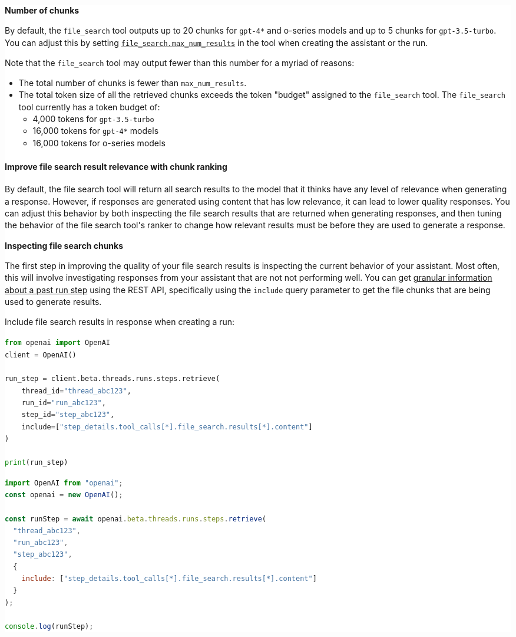 **Number of chunks**

By default, the `file_search` tool outputs up to 20 chunks for `gpt-4*` and o-series models and up to 5 chunks for `gpt-3.5-turbo`. You can adjust this by setting [`file_search.max_num_results`](/docs/api-reference/assistants/createAssistant#assistants-createassistant-tools) in the tool when creating the assistant or the run.

Note that the `file_search` tool may output fewer than this number for a myriad of reasons:

* The total number of chunks is fewer than `max_num_results`.
* The total token size of all the retrieved chunks exceeds the token "budget" assigned to the `file_search` tool. The `file_search` tool currently has a token budget of:
  * 4,000 tokens for `gpt-3.5-turbo`
  * 16,000 tokens for `gpt-4*` models
  * 16,000 tokens for o-series models

#### Improve file search result relevance with chunk ranking

By default, the file search tool will return all search results to the model that it thinks have any level of relevance when generating a response. However, if responses are generated using content that has low relevance, it can lead to lower quality responses. You can adjust this behavior by both inspecting the file search results that are returned when generating responses, and then tuning the behavior of the file search tool's ranker to change how relevant results must be before they are used to generate a response.

**Inspecting file search chunks**

The first step in improving the quality of your file search results is inspecting the current behavior of your assistant. Most often, this will involve investigating responses from your assistant that are not not performing well. You can get [granular information about a past run step](/docs/api-reference/run-steps/getRunStep) using the REST API, specifically using the `include` query parameter to get the file chunks that are being used to generate results.

Include file search results in response when creating a run:

```python
from openai import OpenAI
client = OpenAI()

run_step = client.beta.threads.runs.steps.retrieve(
    thread_id="thread_abc123",
    run_id="run_abc123",
    step_id="step_abc123",
    include=["step_details.tool_calls[*].file_search.results[*].content"]
)

print(run_step)
```

```javascript
import OpenAI from "openai";
const openai = new OpenAI();

const runStep = await openai.beta.threads.runs.steps.retrieve(
  "thread_abc123",
  "run_abc123",
  "step_abc123",
  {
    include: ["step_details.tool_calls[*].file_search.results[*].content"]
  }
);

console.log(runStep);
```
